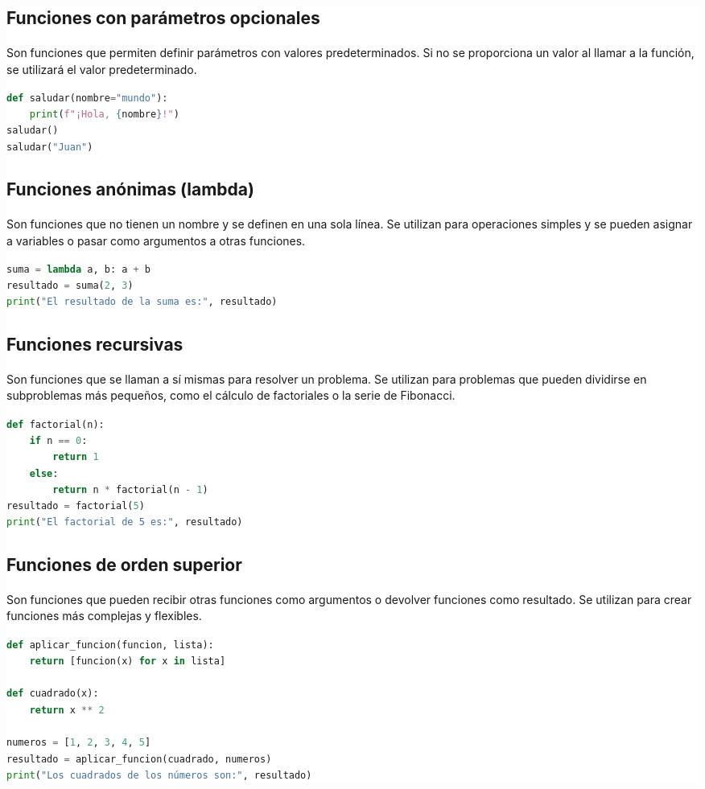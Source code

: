 ## **Funciones con parámetros opcionales**

Son funciones que permiten definir parámetros con valores
predeterminados. Si no se proporciona un valor al llamar a la función,
se utilizará el valor predeterminado.

``` python
def saludar(nombre="mundo"):
    print(f"¡Hola, {nombre}!")
saludar()
saludar("Juan")
```

## **Funciones anónimas (lambda)**

Son funciones que no tienen un nombre y se definen en una sola línea. Se
utilizan para operaciones simples y se pueden asignar a variables o
pasar como argumentos a otras funciones.

```python
suma = lambda a, b: a + b
resultado = suma(2, 3)
print("El resultado de la suma es:", resultado)
```

## **Funciones recursivas**

Son funciones que se llaman a sí mismas para resolver un problema. Se utilizan para problemas que pueden dividirse en subproblemas más pequeños, como el cálculo de factoriales o la serie de Fibonacci.

```python
def factorial(n):
    if n == 0:
        return 1
    else:
        return n * factorial(n - 1)
resultado = factorial(5)
print("El factorial de 5 es:", resultado)
```

## **Funciones de orden superior**

Son funciones que pueden recibir otras funciones como argumentos o
devolver funciones como resultado. Se utilizan para crear funciones más
complejas y flexibles.

``` python
def aplicar_funcion(funcion, lista):
    return [funcion(x) for x in lista]

def cuadrado(x):
    return x ** 2

numeros = [1, 2, 3, 4, 5]
resultado = aplicar_funcion(cuadrado, numeros)
print("Los cuadrados de los números son:", resultado)
```
